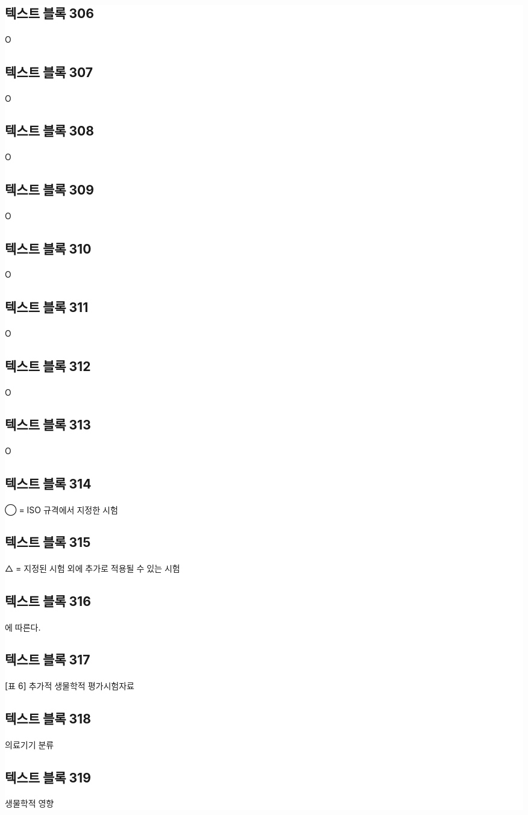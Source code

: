 ## 텍스트 블록 306
O

## 텍스트 블록 307
O

## 텍스트 블록 308
O

## 텍스트 블록 309
O

## 텍스트 블록 310
O

## 텍스트 블록 311
O

## 텍스트 블록 312
O

## 텍스트 블록 313
O

## 텍스트 블록 314
◯ = ISO 규격에서 지정한 시험

## 텍스트 블록 315
△ = 지정된 시험 외에 추가로 적용될 수 있는 시험

## 텍스트 블록 316
에 따른다.

## 텍스트 블록 317
[표 6] 추가적 생물학적 평가시험자료

## 텍스트 블록 318
의료기기 분류

## 텍스트 블록 319
생물학적 영향
